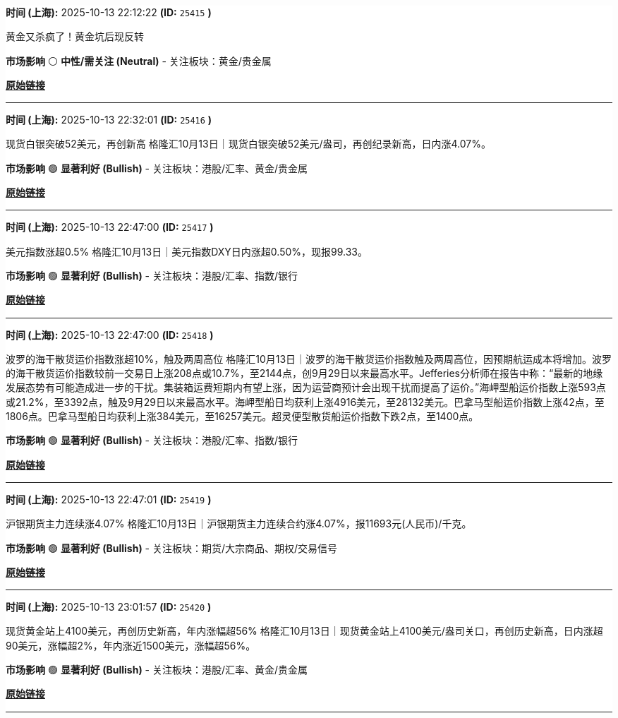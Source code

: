 **时间 (上海):** 2025-10-13 22:12:22 **(ID:** `25415` **)**

黄金又杀疯了！黄金坑后现反转

**市场影响** ⚪ **中性/需关注 (Neutral)** - 关注板块：黄金/贵金属

**[原始链接](https://t.me/ywcqdz/25415)**

---
**时间 (上海):** 2025-10-13 22:32:01 **(ID:** `25416` **)**

现货白银突破52美元，再创新高
格隆汇10月13日｜现货白银突破52美元/盎司，再创纪录新高，日内涨4.07%。

**市场影响** 🟢 **显著利好 (Bullish)** - 关注板块：港股/汇率、黄金/贵金属

**[原始链接](https://t.me/ywcqdz/25416)**

---
**时间 (上海):** 2025-10-13 22:47:00 **(ID:** `25417` **)**

美元指数涨超0.5%
格隆汇10月13日｜美元指数DXY日内涨超0.50%，现报99.33。

**市场影响** 🟢 **显著利好 (Bullish)** - 关注板块：港股/汇率、指数/银行

**[原始链接](https://t.me/ywcqdz/25417)**

---
**时间 (上海):** 2025-10-13 22:47:00 **(ID:** `25418` **)**

波罗的海干散货运价指数涨超10%，触及两周高位
格隆汇10月13日｜波罗的海干散货运价指数触及两周高位，因预期航运成本将增加。波罗的海干散货运价指数较前一交易日上涨208点或10.7%，至2144点，创9月29日以来最高水平。Jefferies分析师在报告中称：“最新的地缘发展态势有可能造成进一步的干扰。集装箱运费短期内有望上涨，因为运营商预计会出现干扰而提高了运价。”海岬型船运价指数上涨593点或21.2%，至3392点，触及9月29日以来最高水平。海岬型船日均获利上涨4916美元，至28132美元。巴拿马型船运价指数上涨42点，至1806点。巴拿马型船日均获利上涨384美元，至16257美元。超灵便型散货船运价指数下跌2点，至1400点。

**市场影响** 🟢 **显著利好 (Bullish)** - 关注板块：港股/汇率、指数/银行

**[原始链接](https://t.me/ywcqdz/25418)**

---
**时间 (上海):** 2025-10-13 22:47:01 **(ID:** `25419` **)**

沪银期货主力连续涨4.07%
格隆汇10月13日｜沪银期货主力连续合约涨4.07%，报11693元(人民币)/千克。

**市场影响** 🟢 **显著利好 (Bullish)** - 关注板块：期货/大宗商品、期权/交易信号

**[原始链接](https://t.me/ywcqdz/25419)**

---
**时间 (上海):** 2025-10-13 23:01:57 **(ID:** `25420` **)**

现货黄金站上4100美元，再创历史新高，年内涨幅超56%
格隆汇10月13日｜现货黄金站上4100美元/盎司关口，再创历史新高，日内涨超90美元，涨幅超2%，年内涨近1500美元，涨幅超56%。

**市场影响** 🟢 **显著利好 (Bullish)** - 关注板块：港股/汇率、黄金/贵金属

**[原始链接](https://t.me/ywcqdz/25420)**

---